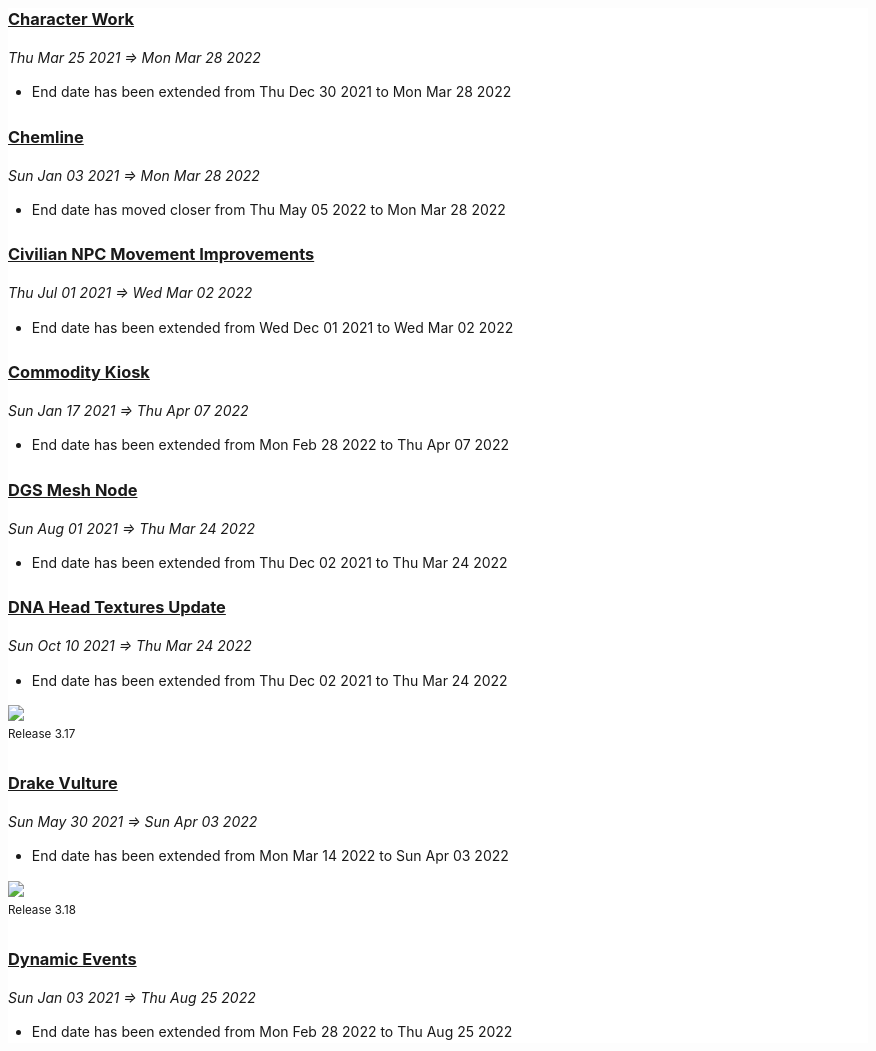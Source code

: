 ### **<a href="https://robertsspaceindustries.com/roadmap/progress-tracker/deliverables/xcm71052agqrb" target="_blank">Character Work</a>** ###  
*Thu Mar 25 2021 => Mon Mar 28 2022*  
* End date has been extended from Thu Dec 30 2021 to Mon Mar 28 2022  
  
### **<a href="https://robertsspaceindustries.com/roadmap/progress-tracker/deliverables/zm9vtrkqpl9lr" target="_blank">Chemline</a>** ###  
*Sun Jan 03 2021 => Mon Mar 28 2022*  
* End date has moved closer from Thu May 05 2022 to Mon Mar 28 2022  
  
### **<a href="https://robertsspaceindustries.com/roadmap/progress-tracker/deliverables/5e910uh0mj6wd" target="_blank">Civilian NPC Movement Improvements</a>** ###  
*Thu Jul 01 2021 => Wed Mar 02 2022*  
* End date has been extended from Wed Dec 01 2021 to Wed Mar 02 2022  
  
### **<a href="https://robertsspaceindustries.com/roadmap/progress-tracker/deliverables/4y0iw4tc02r1u" target="_blank">Commodity Kiosk</a>** ###  
*Sun Jan 17 2021 => Thu Apr 07 2022*  
* End date has been extended from Mon Feb 28 2022 to Thu Apr 07 2022  
  
### **<a href="https://robertsspaceindustries.com/roadmap/progress-tracker/deliverables/mbe91phrh1c12" target="_blank">DGS Mesh Node</a>** ###  
*Sun Aug 01 2021 => Thu Mar 24 2022*  
* End date has been extended from Thu Dec 02 2021 to Thu Mar 24 2022  
  
### **<a href="https://robertsspaceindustries.com/roadmap/progress-tracker/deliverables/8y2u9zjn9r2rk" target="_blank">DNA Head Textures Update</a>** ###  
*Sun Oct 10 2021 => Thu Mar 24 2022*  
* End date has been extended from Thu Dec 02 2021 to Thu Mar 24 2022  
  
![](https://robertsspaceindustries.com/media/e3omos8kevwb3r/source/Dnaroadmap.png)  
<sup>Release 3.17</sup>  

### **<a href="https://robertsspaceindustries.com/roadmap/progress-tracker/deliverables/7ruthnrbdma5s" target="_blank">Drake Vulture</a>** ###  
*Sun May 30 2021 => Sun Apr 03 2022*  
* End date has been extended from Mon Mar 14 2022 to Sun Apr 03 2022  
  
![](https://robertsspaceindustries.com/media/uf5rt7vyvbtxdr/source/DRAK_Vulture_Promo_Extra_InFlight_AA02_Grade01-Squashed.jpg)  
<sup>Release 3.18</sup>  

### **<a href="https://robertsspaceindustries.com/roadmap/progress-tracker/deliverables/8ngiz6vlycmn8" target="_blank">Dynamic Events</a>** ###  
*Sun Jan 03 2021 => Thu Aug 25 2022*  
* End date has been extended from Mon Feb 28 2022 to Thu Aug 25 2022  
  